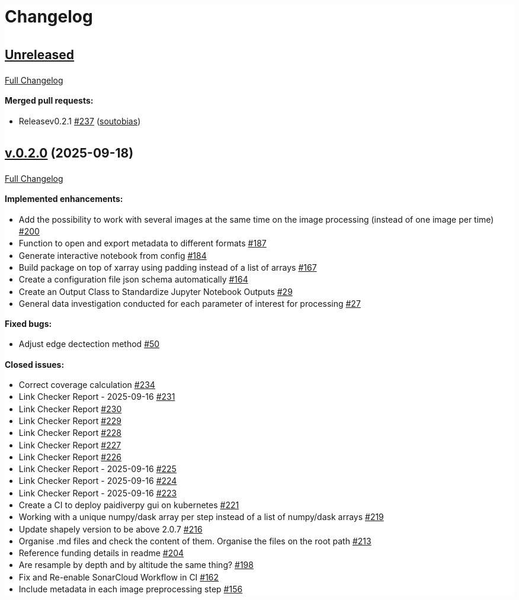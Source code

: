 # Changelog

## [Unreleased](https://github.com/paidiver/paidiverpy/tree/HEAD)

[Full Changelog](https://github.com/paidiver/paidiverpy/compare/v.0.2.0...HEAD)

**Merged pull requests:**

- Releasev0.2.1 [\#237](https://github.com/paidiver/paidiverpy/pull/237) ([soutobias](https://github.com/soutobias))

## [v.0.2.0](https://github.com/paidiver/paidiverpy/tree/v.0.2.0) (2025-09-18)

[Full Changelog](https://github.com/paidiver/paidiverpy/compare/v0.1.4...v.0.2.0)

**Implemented enhancements:**

- Add the possibility to work with several images at the same time on the image processing \(instead of one image per time\) [\#200](https://github.com/paidiver/paidiverpy/issues/200)
- Function to open and export metadata to different formats [\#187](https://github.com/paidiver/paidiverpy/issues/187)
- Generate interactive notebook from config [\#184](https://github.com/paidiver/paidiverpy/issues/184)
- Build package on top of xarray using padding instead of a list of arrays [\#167](https://github.com/paidiver/paidiverpy/issues/167)
- Create a configuration file json schema automatically [\#164](https://github.com/paidiver/paidiverpy/issues/164)
- Create an Output Class to Standardize Jupyter Notebook Outputs [\#29](https://github.com/paidiver/paidiverpy/issues/29)
- General data investigation conducted for each parameter of interest for processing [\#27](https://github.com/paidiver/paidiverpy/issues/27)

**Fixed bugs:**

- Adjust edge dectection method [\#50](https://github.com/paidiver/paidiverpy/issues/50)

**Closed issues:**

- Correct coverage calculation [\#234](https://github.com/paidiver/paidiverpy/issues/234)
- Link Checker Report - 2025-09-16 [\#231](https://github.com/paidiver/paidiverpy/issues/231)
- Link Checker Report [\#230](https://github.com/paidiver/paidiverpy/issues/230)
- Link Checker Report [\#229](https://github.com/paidiver/paidiverpy/issues/229)
- Link Checker Report [\#228](https://github.com/paidiver/paidiverpy/issues/228)
- Link Checker Report [\#227](https://github.com/paidiver/paidiverpy/issues/227)
- Link Checker Report [\#226](https://github.com/paidiver/paidiverpy/issues/226)
- Link Checker Report - 2025-09-16 [\#225](https://github.com/paidiver/paidiverpy/issues/225)
- Link Checker Report - 2025-09-16 [\#224](https://github.com/paidiver/paidiverpy/issues/224)
- Link Checker Report - 2025-09-16 [\#223](https://github.com/paidiver/paidiverpy/issues/223)
- Create a CI to deploy paidiverpy gui on kubernetes [\#221](https://github.com/paidiver/paidiverpy/issues/221)
- Working with a unique numpy/dask array per step instead of a list of numpy/dask arrays [\#219](https://github.com/paidiver/paidiverpy/issues/219)
- Update shapely version to be above 2.0.7 [\#216](https://github.com/paidiver/paidiverpy/issues/216)
- Organise .md files and check the content of them. Organise the files on the root path [\#213](https://github.com/paidiver/paidiverpy/issues/213)
- Reference funding details in readme [\#204](https://github.com/paidiver/paidiverpy/issues/204)
- Are resample by depth and by altitude the same thing? [\#198](https://github.com/paidiver/paidiverpy/issues/198)
- Fix and Re-enable SonarCloud Workflow in CI [\#162](https://github.com/paidiver/paidiverpy/issues/162)
- Include metadata in each image preprocessing step [\#156](https://github.com/paidiver/paidiverpy/issues/156)